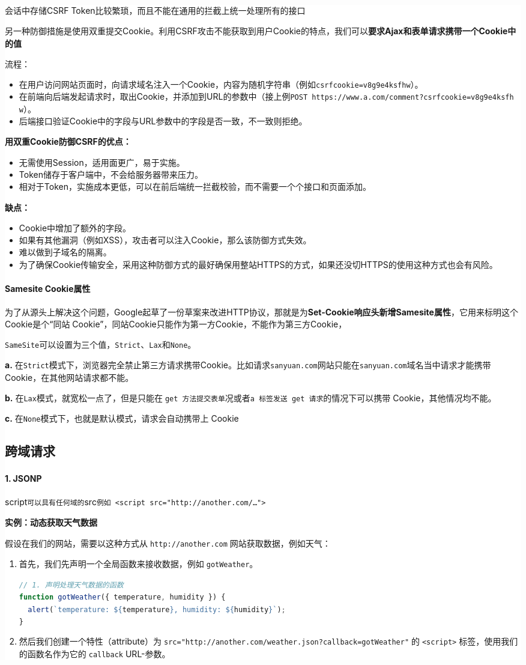 会话中存储CSRF Token比较繁琐，而且不能在通用的拦截上统一处理所有的接口

另一种防御措施是使用双重提交Cookie。利用CSRF攻击不能获取到用户Cookie的特点，我们可以**要求Ajax和表单请求携带一个Cookie中的值**

流程：

- 在用户访问网站页面时，向请求域名注入一个Cookie，内容为随机字符串（例如`csrfcookie=v8g9e4ksfhw`）。
- 在前端向后端发起请求时，取出Cookie，并添加到URL的参数中（接上例`POST https://www.a.com/comment?csrfcookie=v8g9e4ksfhw`）。
- 后端接口验证Cookie中的字段与URL参数中的字段是否一致，不一致则拒绝。

**用双重Cookie防御CSRF的优点：**

- 无需使用Session，适用面更广，易于实施。
- Token储存于客户端中，不会给服务器带来压力。
- 相对于Token，实施成本更低，可以在前后端统一拦截校验，而不需要一个个接口和页面添加。

**缺点：**

- Cookie中增加了额外的字段。
- 如果有其他漏洞（例如XSS），攻击者可以注入Cookie，那么该防御方式失效。
- 难以做到子域名的隔离。
- 为了确保Cookie传输安全，采用这种防御方式的最好确保用整站HTTPS的方式，如果还没切HTTPS的使用这种方式也会有风险。

#### Samesite Cookie属性

为了从源头上解决这个问题，Google起草了一份草案来改进HTTP协议，那就是为**Set-Cookie响应头新增Samesite属性**，它用来标明这个 Cookie是个“同站 Cookie”，同站Cookie只能作为第一方Cookie，不能作为第三方Cookie，

`SameSite`可以设置为三个值，`Strict`、`Lax`和`None`。

**a.** 在`Strict`模式下，浏览器完全禁止第三方请求携带Cookie。比如请求`sanyuan.com`网站只能在`sanyuan.com`域名当中请求才能携带 Cookie，在其他网站请求都不能。

**b.** 在`Lax`模式，就宽松一点了，但是只能在 `get 方法提交表单`况或者`a 标签发送 get 请求`的情况下可以携带 Cookie，其他情况均不能。

**c.** 在`None`模式下，也就是默认模式，请求会自动携带上 Cookie

## 跨域请求

#### 1. JSONP

script` 可以具有任何域的 `src`例如 <script src="http://another.com/…">`

**实例：动态获取天气数据**

假设在我们的网站，需要以这种方式从 `http://another.com` 网站获取数据，例如天气：

1. 首先，我们先声明一个全局函数来接收数据，例如 `gotWeather`。

   ```js
   // 1. 声明处理天气数据的函数
   function gotWeather({ temperature, humidity }) {
     alert(`temperature: ${temperature}, humidity: ${humidity}`);
   }
   ```

2. 然后我们创建一个特性（attribute）为 `src="http://another.com/weather.json?callback=gotWeather"` 的 `<script>` 标签，使用我们的函数名作为它的 `callback` URL-参数。
